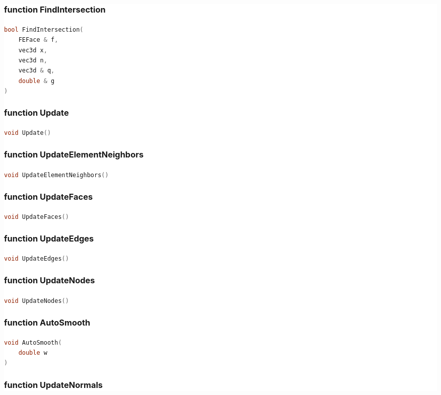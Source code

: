 
### function FindIntersection

```cpp
bool FindIntersection(
    FEFace & f,
    vec3d x,
    vec3d n,
    vec3d & q,
    double & g
)
```


### function Update

```cpp
void Update()
```


### function UpdateElementNeighbors

```cpp
void UpdateElementNeighbors()
```


### function UpdateFaces

```cpp
void UpdateFaces()
```


### function UpdateEdges

```cpp
void UpdateEdges()
```


### function UpdateNodes

```cpp
void UpdateNodes()
```


### function AutoSmooth

```cpp
void AutoSmooth(
    double w
)
```


### function UpdateNormals
